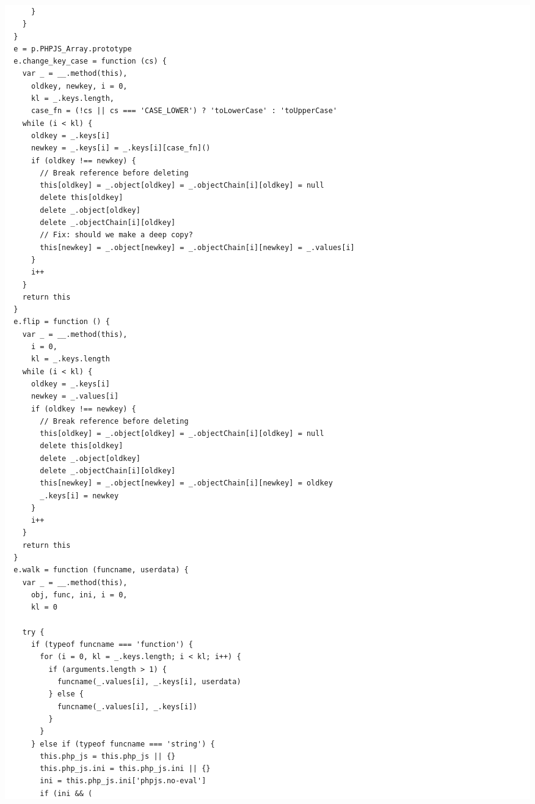          }
        }
      }
      e = p.PHPJS_Array.prototype
      e.change_key_case = function (cs) {
        var _ = __.method(this),
          oldkey, newkey, i = 0,
          kl = _.keys.length,
          case_fn = (!cs || cs === 'CASE_LOWER') ? 'toLowerCase' : 'toUpperCase'
        while (i < kl) {
          oldkey = _.keys[i]
          newkey = _.keys[i] = _.keys[i][case_fn]()
          if (oldkey !== newkey) {
            // Break reference before deleting
            this[oldkey] = _.object[oldkey] = _.objectChain[i][oldkey] = null
            delete this[oldkey]
            delete _.object[oldkey]
            delete _.objectChain[i][oldkey]
            // Fix: should we make a deep copy?
            this[newkey] = _.object[newkey] = _.objectChain[i][newkey] = _.values[i]
          }
          i++
        }
        return this
      }
      e.flip = function () {
        var _ = __.method(this),
          i = 0,
          kl = _.keys.length
        while (i < kl) {
          oldkey = _.keys[i]
          newkey = _.values[i]
          if (oldkey !== newkey) {
            // Break reference before deleting
            this[oldkey] = _.object[oldkey] = _.objectChain[i][oldkey] = null
            delete this[oldkey]
            delete _.object[oldkey]
            delete _.objectChain[i][oldkey]
            this[newkey] = _.object[newkey] = _.objectChain[i][newkey] = oldkey
            _.keys[i] = newkey
          }
          i++
        }
        return this
      }
      e.walk = function (funcname, userdata) {
        var _ = __.method(this),
          obj, func, ini, i = 0,
          kl = 0

        try {
          if (typeof funcname === 'function') {
            for (i = 0, kl = _.keys.length; i < kl; i++) {
              if (arguments.length > 1) {
                funcname(_.values[i], _.keys[i], userdata)
              } else {
                funcname(_.values[i], _.keys[i])
              }
            }
          } else if (typeof funcname === 'string') {
            this.php_js = this.php_js || {}
            this.php_js.ini = this.php_js.ini || {}
            ini = this.php_js.ini['phpjs.no-eval']
            if (ini && (